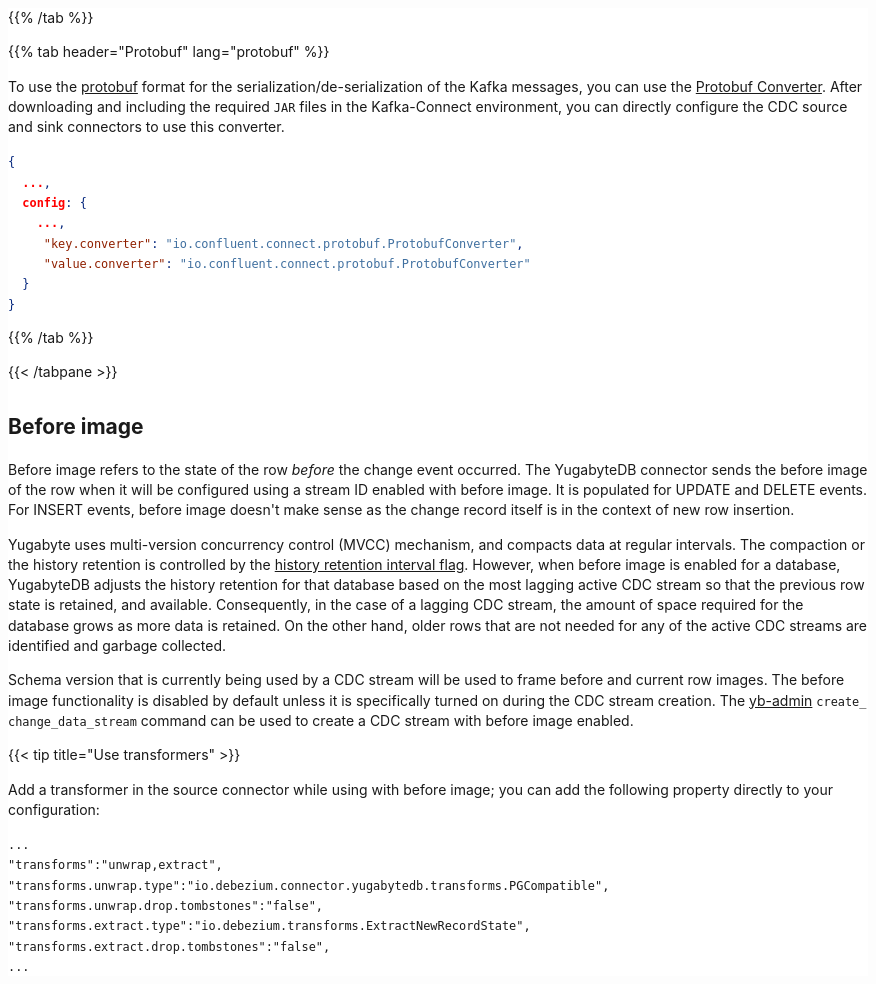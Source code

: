  {{% /tab %}}

  {{% tab header="Protobuf" lang="protobuf" %}}

To use the [protobuf](http://protobuf.dev) format for the serialization/de-serialization of the Kafka messages, you can use the [Protobuf Converter](https://www.confluent.io/hub/confluentinc/kafka-connect-protobuf-converter). After downloading and including the required `JAR` files in the Kafka-Connect environment, you can directly configure the CDC source and sink connectors to use this converter.

```json
{
  ...,
  config: {
    ...,
     "key.converter": "io.confluent.connect.protobuf.ProtobufConverter",
     "value.converter": "io.confluent.connect.protobuf.ProtobufConverter"
  }
}
```

  {{% /tab %}}

{{< /tabpane >}}

## Before image

Before image refers to the state of the row _before_ the change event occurred. The YugabyteDB connector sends the before image of the row when it will be configured using a stream ID enabled with before image. It is populated for UPDATE and DELETE events. For INSERT events, before image doesn't make sense as the change record itself is in the context of new row insertion.

Yugabyte uses multi-version concurrency control (MVCC) mechanism, and compacts data at regular intervals. The compaction or the history retention is controlled by the [history retention interval flag](../../../reference/configuration/yb-tserver/#timestamp-history-retention-interval-sec). However, when before image is enabled for a database, YugabyteDB adjusts the history retention for that database based on the most lagging active CDC stream so that the previous row state is retained, and available. Consequently, in the case of a lagging CDC stream, the amount of space required for the database grows as more data is retained. On the other hand, older rows that are not needed for any of the active CDC streams are identified and garbage collected.

Schema version that is currently being used by a CDC stream will be used to frame before and current row images. The before image functionality is disabled by default unless it is specifically turned on during the CDC stream creation. The [yb-admin](../../../admin/yb-admin/#enabling-before-image) `create_change_data_stream` command can be used to create a CDC stream with before image enabled.

{{< tip title="Use transformers" >}}

Add a transformer in the source connector while using with before image; you can add the following property directly to your configuration:

```properties
...
"transforms":"unwrap,extract",
"transforms.unwrap.type":"io.debezium.connector.yugabytedb.transforms.PGCompatible",
"transforms.unwrap.drop.tombstones":"false",
"transforms.extract.type":"io.debezium.transforms.ExtractNewRecordState",
"transforms.extract.drop.tombstones":"false",
...
```
